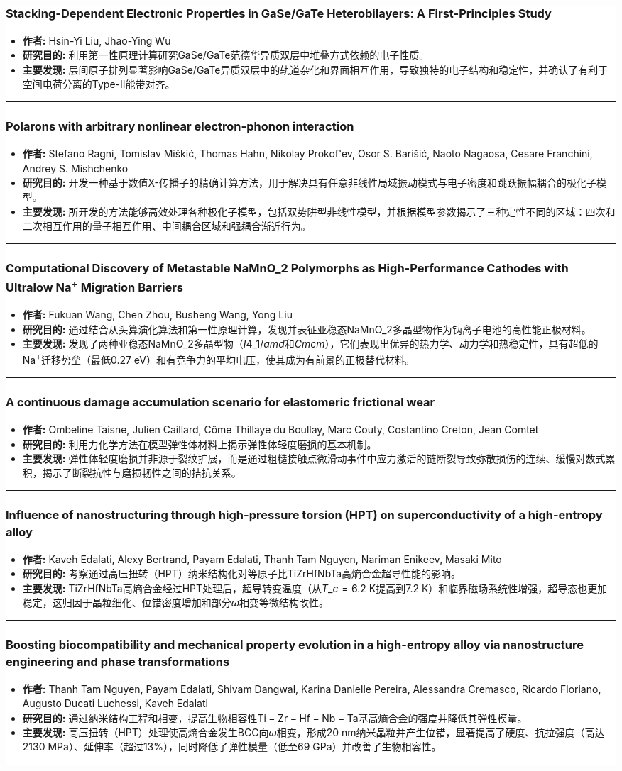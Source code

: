 
### Stacking-Dependent Electronic Properties in GaSe/GaTe Heterobilayers: A First-Principles Study
- **作者:** Hsin-Yi Liu, Jhao-Ying Wu
- **研究目的:** 利用第一性原理计算研究$\mathrm{GaSe/GaTe}$范德华异质双层中堆叠方式依赖的电子性质。
- **主要发现:** 层间原子排列显著影响$\mathrm{GaSe/GaTe}$异质双层中的轨道杂化和界面相互作用，导致独特的电子结构和稳定性，并确认了有利于空间电荷分离的Type-II能带对齐。

---

### Polarons with arbitrary nonlinear electron-phonon interaction
- **作者:** Stefano Ragni, Tomislav Miškić, Thomas Hahn, Nikolay Prokof'ev, Osor S. Barišić, Naoto Nagaosa, Cesare Franchini, Andrey S. Mishchenko
- **研究目的:** 开发一种基于数值X-传播子的精确计算方法，用于解决具有任意非线性局域振动模式与电子密度和跳跃振幅耦合的极化子模型。
- **主要发现:** 所开发的方法能够高效处理各种极化子模型，包括双势阱型非线性模型，并根据模型参数揭示了三种定性不同的区域：四次和二次相互作用的量子相互作用、中间耦合区域和强耦合渐近行为。

---

### Computational Discovery of Metastable NaMnO$\_2$ Polymorphs as High-Performance Cathodes with Ultralow Na$^+$ Migration Barriers
- **作者:** Fukuan Wang, Chen Zhou, Busheng Wang, Yong Liu
- **研究目的:** 通过结合从头算演化算法和第一性原理计算，发现并表征亚稳态$\mathrm{NaMnO\_2}$多晶型物作为钠离子电池的高性能正极材料。
- **主要发现:** 发现了两种亚稳态$\mathrm{NaMnO\_2}$多晶型物（$I4\_1/amd$和$Cmcm$），它们表现出优异的热力学、动力学和热稳定性，具有超低的$\mathrm{Na^+}$迁移势垒（最低0.27 eV）和有竞争力的平均电压，使其成为有前景的正极替代材料。

---

### A continuous damage accumulation scenario for elastomeric frictional wear
- **作者:** Ombeline Taisne, Julien Caillard, Côme Thillaye du Boullay, Marc Couty, Costantino Creton, Jean Comtet
- **研究目的:** 利用力化学方法在模型弹性体材料上揭示弹性体轻度磨损的基本机制。
- **主要发现:** 弹性体轻度磨损并非源于裂纹扩展，而是通过粗糙接触点微滑动事件中应力激活的链断裂导致弥散损伤的连续、缓慢对数式累积，揭示了断裂抗性与磨损韧性之间的拮抗关系。

---

### Influence of nanostructuring through high-pressure torsion (HPT) on superconductivity of a high-entropy alloy
- **作者:** Kaveh Edalati, Alexy Bertrand, Payam Edalati, Thanh Tam Nguyen, Nariman Enikeev, Masaki Mito
- **研究目的:** 考察通过高压扭转（HPT）纳米结构化对等原子比$\mathrm{TiZrHfNbTa}$高熵合金超导性能的影响。
- **主要发现:** $\mathrm{TiZrHfNbTa}$高熵合金经过HPT处理后，超导转变温度（从$T\_c = 6.2$ K提高到$7.2$ K）和临界磁场系统性增强，超导态也更加稳定，这归因于晶粒细化、位错密度增加和部分$\omega$相变等微结构改性。

---

### Boosting biocompatibility and mechanical property evolution in a high-entropy alloy via nanostructure engineering and phase transformations
- **作者:** Thanh Tam Nguyen, Payam Edalati, Shivam Dangwal, Karina Danielle Pereira, Alessandra Cremasco, Ricardo Floriano, Augusto Ducati Luchessi, Kaveh Edalati
- **研究目的:** 通过纳米结构工程和相变，提高生物相容性$\mathrm{Ti-Zr-Hf-Nb-Ta}$基高熵合金的强度并降低其弹性模量。
- **主要发现:** 高压扭转（HPT）处理使高熵合金发生BCC向$\omega$相变，形成20 nm纳米晶粒并产生位错，显著提高了硬度、抗拉强度（高达2130 MPa）、延伸率（超过13%），同时降低了弹性模量（低至69 GPa）并改善了生物相容性。

---